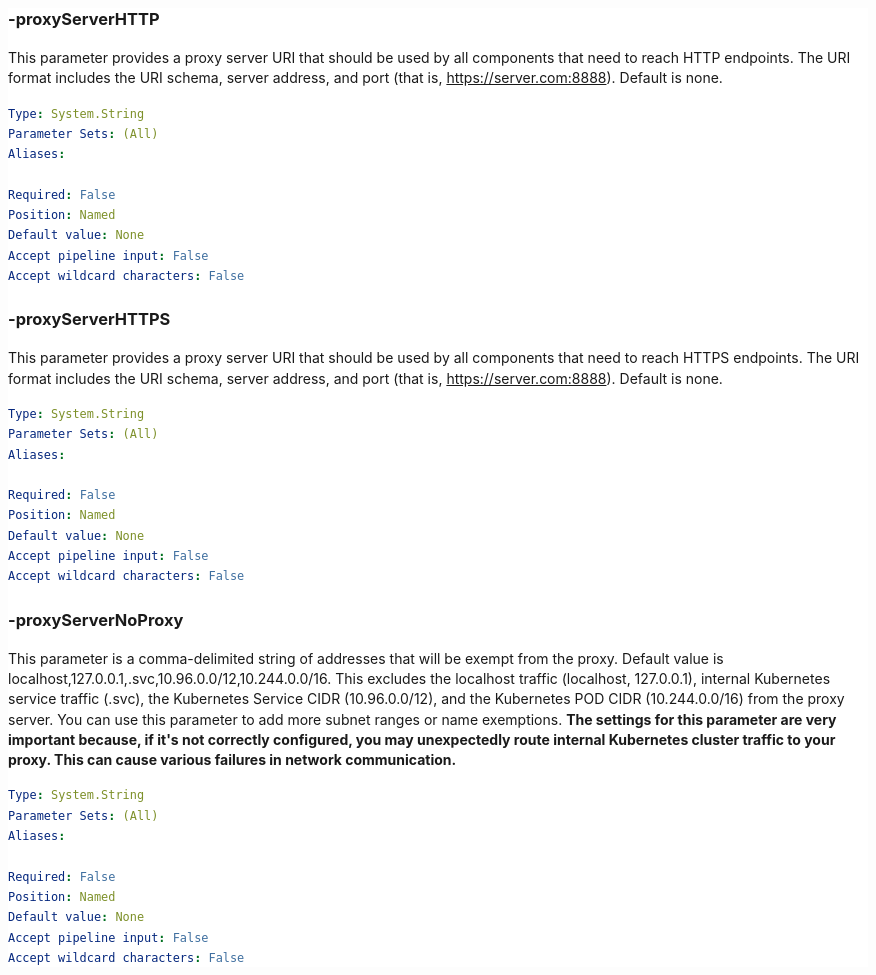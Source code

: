 ### -proxyServerHTTP
This parameter provides a proxy server URI that should be used by all components that need to reach HTTP endpoints. The URI format includes the URI schema, server address, and port (that is, https://server.com:8888). Default is none.

```yaml
Type: System.String
Parameter Sets: (All)
Aliases:

Required: False
Position: Named
Default value: None
Accept pipeline input: False
Accept wildcard characters: False
```

### -proxyServerHTTPS
This parameter provides a proxy server URI that should be used by all components that need to reach HTTPS endpoints. The URI format includes the URI schema, server address, and port (that is, https://server.com:8888). Default is none.

```yaml
Type: System.String
Parameter Sets: (All)
Aliases:

Required: False
Position: Named
Default value: None
Accept pipeline input: False
Accept wildcard characters: False
```

### -proxyServerNoProxy
This parameter is a comma-delimited string of addresses that will be exempt from the proxy. Default value is localhost,127.0.0.1,.svc,10.96.0.0/12,10.244.0.0/16. This excludes the localhost traffic (localhost, 127.0.0.1), internal Kubernetes service traffic (.svc), the Kubernetes Service CIDR (10.96.0.0/12), and the Kubernetes POD CIDR (10.244.0.0/16) from the proxy server. You can use this parameter to add more subnet ranges or name exemptions. **The settings for this parameter are very important because, if it's not correctly configured, you may unexpectedly route internal Kubernetes cluster traffic to your proxy. This can cause various failures in network communication.**

```yaml
Type: System.String
Parameter Sets: (All)
Aliases:

Required: False
Position: Named
Default value: None
Accept pipeline input: False
Accept wildcard characters: False
```
